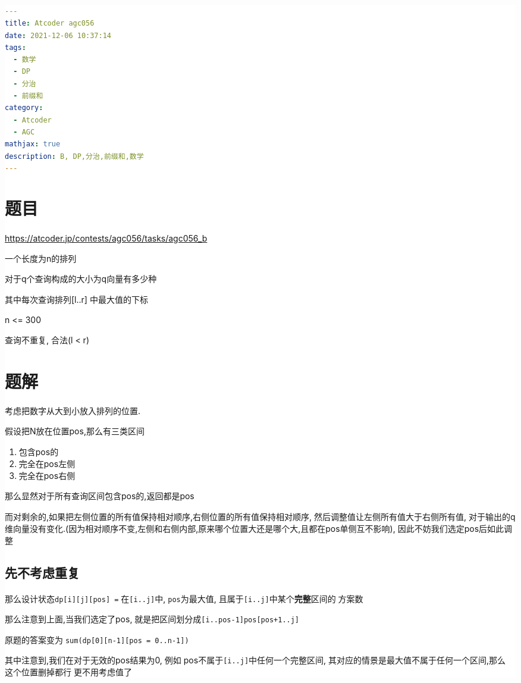 ```yaml
---
title: Atcoder agc056
date: 2021-12-06 10:37:14
tags:
  - 数学
  - DP
  - 分治
  - 前缀和
category:
  - Atcoder
  - AGC
mathjax: true
description: B, DP,分治,前缀和,数学
---
```


# 题目

https://atcoder.jp/contests/agc056/tasks/agc056_b

一个长度为n的排列

对于q个查询构成的大小为q向量有多少种

其中每次查询排列[l..r] 中最大值的下标

n <= 300

查询不重复, 合法(l < r)

# 题解

考虑把数字从大到小放入排列的位置.

假设把N放在位置pos,那么有三类区间

1. 包含pos的
2. 完全在pos左侧
3. 完全在pos右侧

那么显然对于所有查询区间包含pos的,返回都是pos

而对剩余的,如果把左侧位置的所有值保持相对顺序,右侧位置的所有值保持相对顺序, 然后调整值让左侧所有值大于右侧所有值, 对于输出的q维向量没有变化.(因为相对顺序不变,左侧和右侧内部,原来哪个位置大还是哪个大,且都在pos单侧互不影响), 因此不妨我们选定pos后如此调整

## 先不考虑重复

那么设计状态`dp[i][j][pos] =` 在`[i..j]`中, `pos`为最大值, 且属于`[i..j]`中某个**完整**区间的 方案数

那么注意到上面,当我们选定了pos, 就是把区间划分成`[i..pos-1]pos[pos+1..j]`

原题的答案变为 `sum(dp[0][n-1][pos = 0..n-1])`

其中注意到,我们在对于无效的pos结果为0, 例如 pos不属于`[i..j]`中任何一个完整区间, 其对应的情景是最大值不属于任何一个区间,那么 这个位置删掉都行 更不用考虑值了
